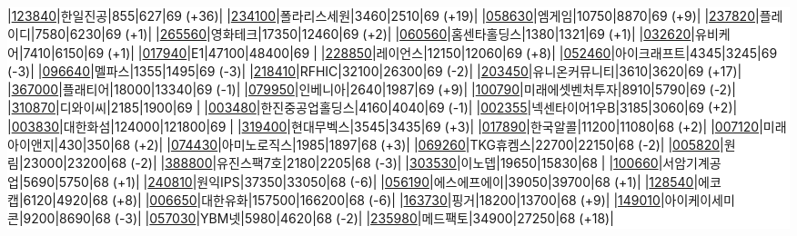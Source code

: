 |[123840](https://finance.daum.net/quotes/A123840)|한일진공|855|627|69 (+36)|
|[234100](https://finance.daum.net/quotes/A234100)|폴라리스세원|3460|2510|69 (+19)|
|[058630](https://finance.daum.net/quotes/A058630)|엠게임|10750|8870|69 (+9)|
|[237820](https://finance.daum.net/quotes/A237820)|플레이디|7580|6230|69 (+1)|
|[265560](https://finance.daum.net/quotes/A265560)|영화테크|17350|12460|69 (+2)|
|[060560](https://finance.daum.net/quotes/A060560)|홈센타홀딩스|1380|1321|69 (+1)|
|[032620](https://finance.daum.net/quotes/A032620)|유비케어|7410|6150|69 (+1)|
|[017940](https://finance.daum.net/quotes/A017940)|E1|47100|48400|69 |
|[228850](https://finance.daum.net/quotes/A228850)|레이언스|12150|12060|69 (+8)|
|[052460](https://finance.daum.net/quotes/A052460)|아이크래프트|4345|3245|69 (-3)|
|[096640](https://finance.daum.net/quotes/A096640)|멜파스|1355|1495|69 (-3)|
|[218410](https://finance.daum.net/quotes/A218410)|RFHIC|32100|26300|69 (-2)|
|[203450](https://finance.daum.net/quotes/A203450)|유니온커뮤니티|3610|3620|69 (+17)|
|[367000](https://finance.daum.net/quotes/A367000)|플래티어|18000|13340|69 (-1)|
|[079950](https://finance.daum.net/quotes/A079950)|인베니아|2640|1987|69 (+9)|
|[100790](https://finance.daum.net/quotes/A100790)|미래에셋벤처투자|8910|5790|69 (-2)|
|[310870](https://finance.daum.net/quotes/A310870)|디와이씨|2185|1900|69 |
|[003480](https://finance.daum.net/quotes/A003480)|한진중공업홀딩스|4160|4040|69 (-1)|
|[002355](https://finance.daum.net/quotes/A002355)|넥센타이어1우B|3185|3060|69 (+2)|
|[003830](https://finance.daum.net/quotes/A003830)|대한화섬|124000|121800|69 |
|[319400](https://finance.daum.net/quotes/A319400)|현대무벡스|3545|3435|69 (+3)|
|[017890](https://finance.daum.net/quotes/A017890)|한국알콜|11200|11080|68 (+2)|
|[007120](https://finance.daum.net/quotes/A007120)|미래아이앤지|430|350|68 (+2)|
|[074430](https://finance.daum.net/quotes/A074430)|아미노로직스|1985|1897|68 (+3)|
|[069260](https://finance.daum.net/quotes/A069260)|TKG휴켐스|22700|22150|68 (-2)|
|[005820](https://finance.daum.net/quotes/A005820)|원림|23000|23200|68 (-2)|
|[388800](https://finance.daum.net/quotes/A388800)|유진스팩7호|2180|2205|68 (-3)|
|[303530](https://finance.daum.net/quotes/A303530)|이노뎁|19650|15830|68 |
|[100660](https://finance.daum.net/quotes/A100660)|서암기계공업|5690|5750|68 (+1)|
|[240810](https://finance.daum.net/quotes/A240810)|원익IPS|37350|33050|68 (-6)|
|[056190](https://finance.daum.net/quotes/A056190)|에스에프에이|39050|39700|68 (+1)|
|[128540](https://finance.daum.net/quotes/A128540)|에코캡|6120|4920|68 (+8)|
|[006650](https://finance.daum.net/quotes/A006650)|대한유화|157500|166200|68 (-6)|
|[163730](https://finance.daum.net/quotes/A163730)|핑거|18200|13700|68 (+9)|
|[149010](https://finance.daum.net/quotes/A149010)|아이케이세미콘|9200|8690|68 (-3)|
|[057030](https://finance.daum.net/quotes/A057030)|YBM넷|5980|4620|68 (-2)|
|[235980](https://finance.daum.net/quotes/A235980)|메드팩토|34900|27250|68 (+18)|